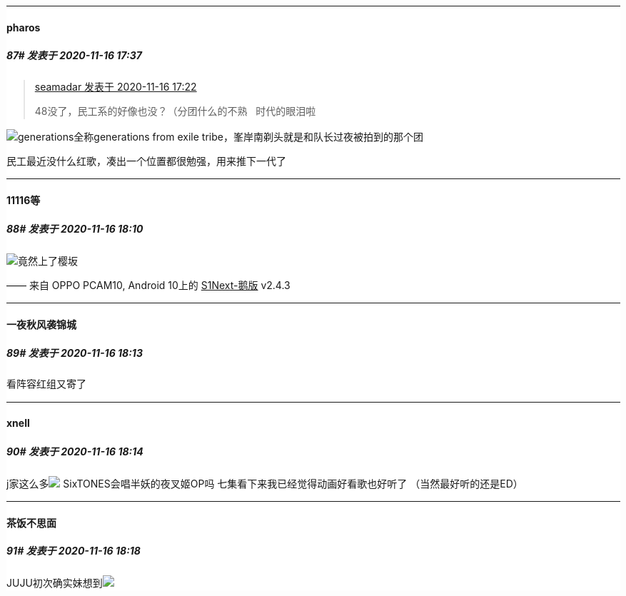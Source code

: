 
-----

####  pharos  
##### 87#       发表于 2020-11-16 17:37


<blockquote><a href="httphttps://bbs.saraba1st.com/2b/forum.php?mod=redirect&amp;goto=findpost&amp;pid=49412328&amp;ptid=1972515" target="_blank">seamadar 发表于 2020-11-16 17:22</a>

48没了，民工系的好像也没？（分团什么的不熟   时代的眼泪啦</blockquote>
<img src="https://static.saraba1st.com/image/smiley/face2017/186.png" referrerpolicy="no-referrer">generations全称generations from exile tribe，峯岸南剃头就是和队长过夜被拍到的那个团

民工最近没什么红歌，凑出一个位置都很勉强，用来推下一代了


-----

####  11116等  
##### 88#       发表于 2020-11-16 18:10


<img src="https://static.saraba1st.com/image/smiley/face2017/062.gif" referrerpolicy="no-referrer">竟然上了樱坂

—— 来自 OPPO PCAM10, Android 10上的 [S1Next-鹅版](https://github.com/ykrank/S1-Next/releases) v2.4.3


-----

####  一夜秋风袭锦城  
##### 89#       发表于 2020-11-16 18:13


看阵容红组又寄了


-----

####  xnell  
##### 90#       发表于 2020-11-16 18:14


j家这么多<img src="https://static.saraba1st.com/image/smiley/face2017/098.png" referrerpolicy="no-referrer">
SixTONES会唱半妖的夜叉姬OP吗
七集看下来我已经觉得动画好看歌也好听了
（当然最好听的还是ED）


-----

####  茶饭不思面  
##### 91#       发表于 2020-11-16 18:18


JUJU初次确实妹想到<img src="https://static.saraba1st.com/image/smiley/face2017/068.png" referrerpolicy="no-referrer">

